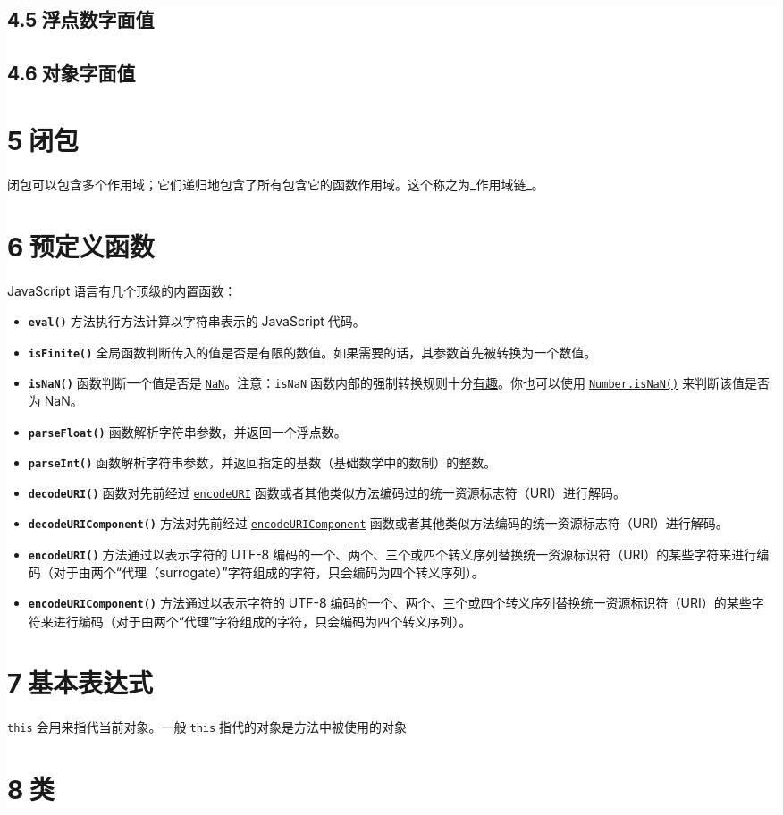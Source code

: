 

## 4.5 浮点数字面值



## 4.6 对象字面值



# 5 闭包

闭包可以包含多个作用域；它们递归地包含了所有包含它的函数作用域。这个称之为_作用域链_。



# 6 预定义函数

JavaScript 语言有几个顶级的内置函数：

- **`eval()`** 方法执行方法计算以字符串表示的 JavaScript 代码。

- **`isFinite()`** 全局函数判断传入的值是否是有限的数值。如果需要的话，其参数首先被转换为一个数值。

- **`isNaN()`** 函数判断一个值是否是 [`NaN`](https://developer.mozilla.org/zh-CN/docs/Web/JavaScript/Reference/Global_Objects/NaN)。注意：`isNaN` 函数内部的强制转换规则十分[有趣](https://developer.mozilla.org/zh-CN/docs/Web/JavaScript/Reference/Global_Objects/isNaN#%E6%8F%8F%E8%BF%B0)。你也可以使用 [`Number.isNaN()`](https://developer.mozilla.org/zh-CN/docs/Web/JavaScript/Reference/Global_Objects/Number/isNaN) 来判断该值是否为 NaN。

- **`parseFloat()`** 函数解析字符串参数，并返回一个浮点数。

- **`parseInt()`** 函数解析字符串参数，并返回指定的基数（基础数学中的数制）的整数。

- **`decodeURI()`** 函数对先前经过 [`encodeURI`](https://developer.mozilla.org/zh-CN/docs/Web/JavaScript/Reference/Global_Objects/encodeURI) 函数或者其他类似方法编码过的统一资源标志符（URI）进行解码。

- **`decodeURIComponent()`** 方法对先前经过 [`encodeURIComponent`](https://developer.mozilla.org/zh-CN/docs/Web/JavaScript/Reference/Global_Objects/encodeURIComponent) 函数或者其他类似方法编码的统一资源标志符（URI）进行解码。

- **`encodeURI()`** 方法通过以表示字符的 UTF-8 编码的一个、两个、三个或四个转义序列替换统一资源标识符（URI）的某些字符来进行编码（对于由两个“代理（surrogate）”字符组成的字符，只会编码为四个转义序列）。

- **`encodeURIComponent()`** 方法通过以表示字符的 UTF-8 编码的一个、两个、三个或四个转义序列替换统一资源标识符（URI）的某些字符来进行编码（对于由两个“代理”字符组成的字符，只会编码为四个转义序列）。



# 7 基本表达式

`this` 会用来指代当前对象。一般 `this` 指代的对象是方法中被使用的对象



# 8 类

